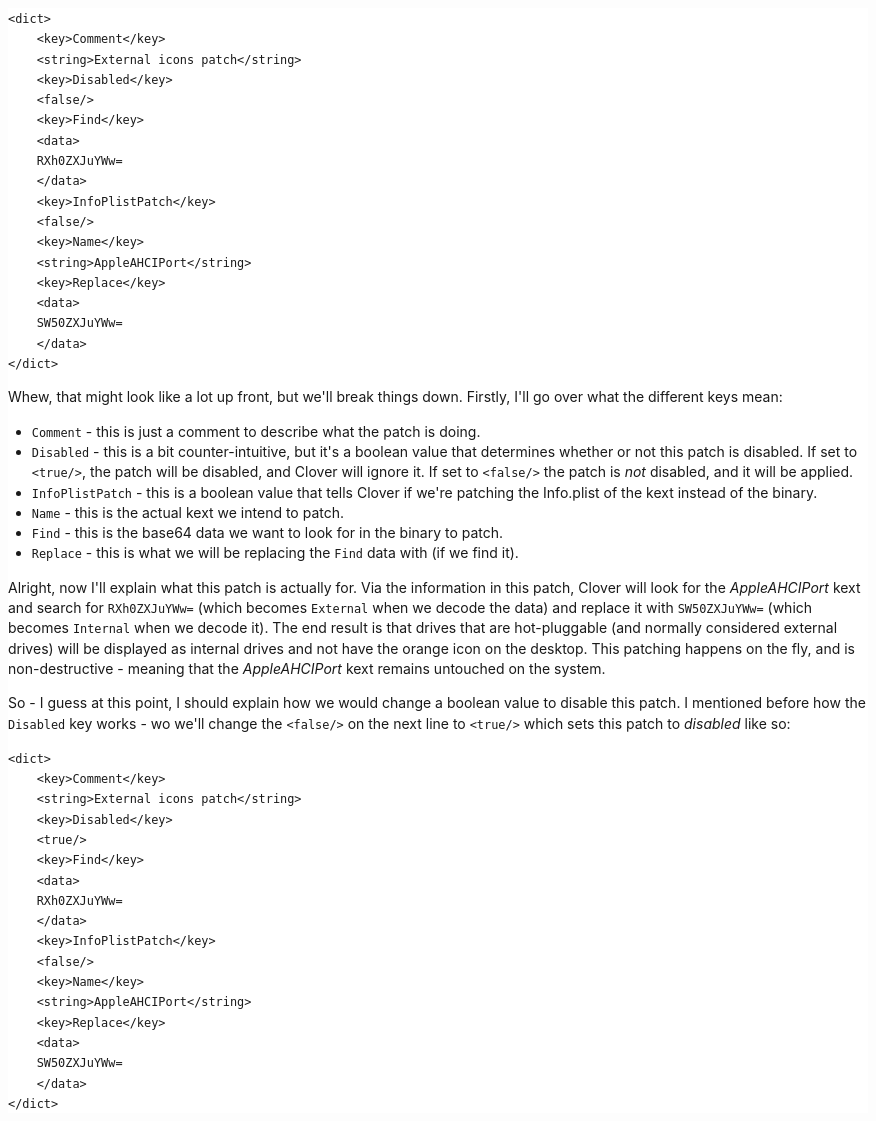 ```markup
<dict>
    <key>Comment</key>
    <string>External icons patch</string>
    <key>Disabled</key>
    <false/>
    <key>Find</key>
    <data>
    RXh0ZXJuYWw=
    </data>
    <key>InfoPlistPatch</key>
    <false/>
    <key>Name</key>
    <string>AppleAHCIPort</string>
    <key>Replace</key>
    <data>
    SW50ZXJuYWw=
    </data>
</dict>
```

Whew, that might look like a lot up front, but we'll break things down. Firstly, I'll go over what the different keys mean:

* `Comment` - this is just a comment to describe what the patch is doing.
* `Disabled` - this is a bit counter-intuitive, but it's a boolean value that determines whether or not this patch is disabled.  If set to `<true/>`, the patch will be disabled, and Clover will ignore it.  If set to `<false/>` the patch is _not_ disabled, and it will be applied.
* `InfoPlistPatch` - this is a boolean value that tells Clover if we're patching the Info.plist of the kext instead of the binary.
* `Name` - this is the actual kext we intend to patch.
* `Find` - this is the base64 data we want to look for in the binary to patch.
* `Replace` - this is what we will be replacing the `Find` data with \(if we find it\).

Alright, now I'll explain what this patch is actually for. Via the information in this patch, Clover will look for the _AppleAHCIPort_ kext and search for `RXh0ZXJuYWw=` \(which becomes `External` when we decode the data\) and replace it with `SW50ZXJuYWw=` \(which becomes `Internal` when we decode it\). The end result is that drives that are hot-pluggable \(and normally considered external drives\) will be displayed as internal drives and not have the orange icon on the desktop. This patching happens on the fly, and is non-destructive - meaning that the _AppleAHCIPort_ kext remains untouched on the system.

So - I guess at this point, I should explain how we would change a boolean value to disable this patch. I mentioned before how the `Disabled` key works - wo we'll change the `<false/>` on the next line to `<true/>` which sets this patch to _disabled_ like so:

```markup
<dict>
    <key>Comment</key>
    <string>External icons patch</string>
    <key>Disabled</key>
    <true/>
    <key>Find</key>
    <data>
    RXh0ZXJuYWw=
    </data>
    <key>InfoPlistPatch</key>
    <false/>
    <key>Name</key>
    <string>AppleAHCIPort</string>
    <key>Replace</key>
    <data>
    SW50ZXJuYWw=
    </data>
</dict>
```
